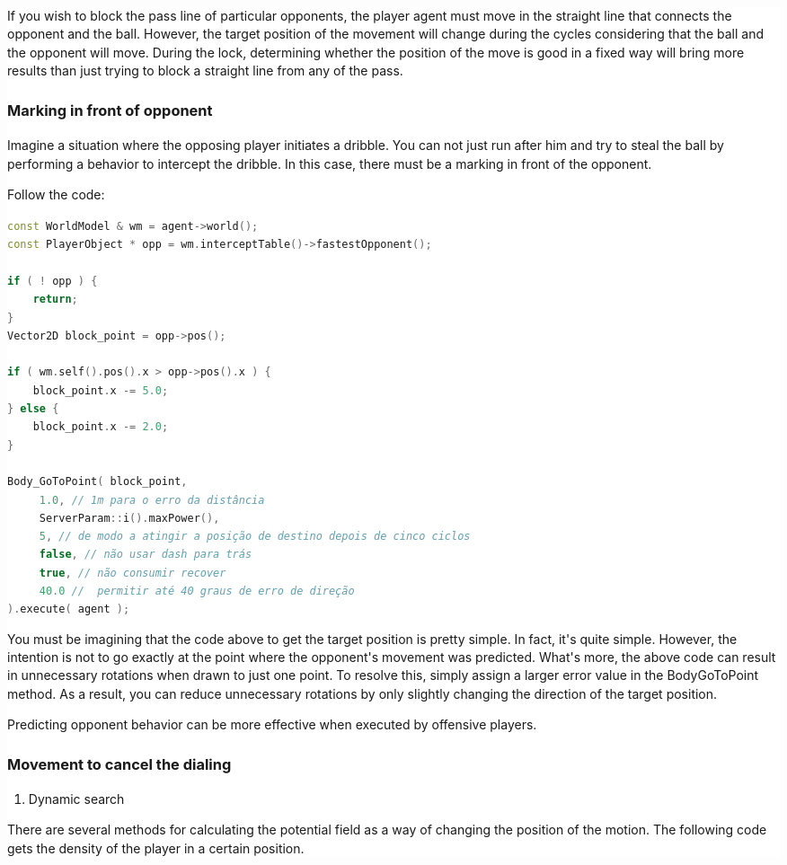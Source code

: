 If you wish to block the pass line of particular opponents, the player agent must move in the straight line that connects the opponent and the ball. However, the target position of the movement will change during the cycles considering that the ball and the opponent will move.
During the lock, determining whether the position of the move is good in a fixed way will bring more results than just trying to block a straight line from any of the pass.

### Marking in front of opponent ###

Imagine a situation where the opposing player initiates a dribble. You can not just run after him and try to steal the ball by performing a behavior to intercept the dribble.
In this case, there must be a marking in front of the opponent.

Follow the code:

```cpp
const WorldModel & wm = agent->world();
const PlayerObject * opp = wm.interceptTable()->fastestOpponent();

if ( ! opp ) {
    return;
}
Vector2D block_point = opp->pos();

if ( wm.self().pos().x > opp->pos().x ) {
    block_point.x -= 5.0;
} else {
    block_point.x -= 2.0;
}

Body_GoToPoint( block_point,
     1.0, // 1m para o erro da distância
     ServerParam::i().maxPower(),
     5, // de modo a atingir a posição de destino depois de cinco ciclos
     false, // não usar dash para trás
     true, // não consumir recover
     40.0 //  permitir até 40 graus de erro de direção 
).execute( agent );
```

You must be imagining that the code above to get the target position is pretty simple. In fact, it's quite simple. However, the intention is not to go exactly at the point where the opponent's movement was predicted.
What's more, the above code can result in unnecessary rotations when drawn to just one point. To resolve this, simply assign a larger error value in the BodyGoToPoint method. As a result, you can reduce unnecessary rotations by only slightly changing the direction of the target position.

Predicting opponent behavior can be more effective when executed by offensive players.

### Movement to cancel the dialing ###

1. Dynamic search

There are several methods for calculating the potential field as a way of changing the position of the motion. The following code gets the density of the player in a certain position.
